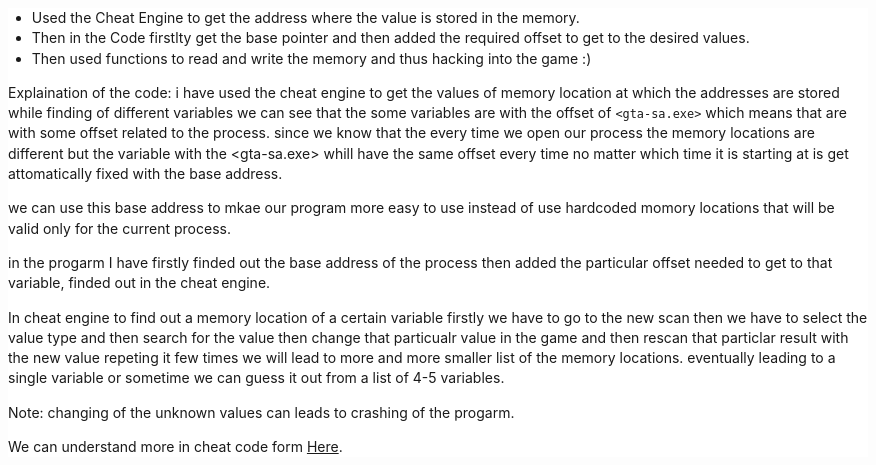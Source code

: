 - Used the Cheat Engine to get the address where the value is stored in the memory.
- Then in the Code firstlty get the base pointer and then added the required offset to get to the desired values.
- Then used functions to read and write the memory and thus hacking into the game :)


Explaination of the code: 
i have used the cheat engine to get the values of memory location at which the addresses are stored while finding of different variables we can see that the some variables are with the offset of ```<gta-sa.exe>``` which means that are with some offset related to the process. since we know that the every time we open our process the memory locations are different but the variable with the <gta-sa.exe> whill have the same offset every time no matter which time it is starting at is get attomatically fixed with the base address.

we can use this base address to mkae our program more easy to use instead of use hardcoded momory locations that will be valid only for the current process.

in the progarm I have firstly finded out the base address of the process then added the particular offset needed to get to that variable, finded out in the cheat engine.

In cheat engine to find out a memory location of a certain variable firstly we have to go to the new scan then we have to select the value type and then search for the value then change that particualr value in the game and then rescan that particlar result with the new value repeting it few times we will lead to more and more smaller list of the memory locations.
eventually leading to a single variable or sometime we can guess it out from a list of 4-5 variables.

Note: changing of the unknown values can leads to crashing of the progarm.

We can understand more in cheat code form [Here](https://www.youtube.com/watch?v=ku6AtIY-Lu0&list=PLmqenIp2RQcg0x2mDAyL2MC23DAGcCR9b).








